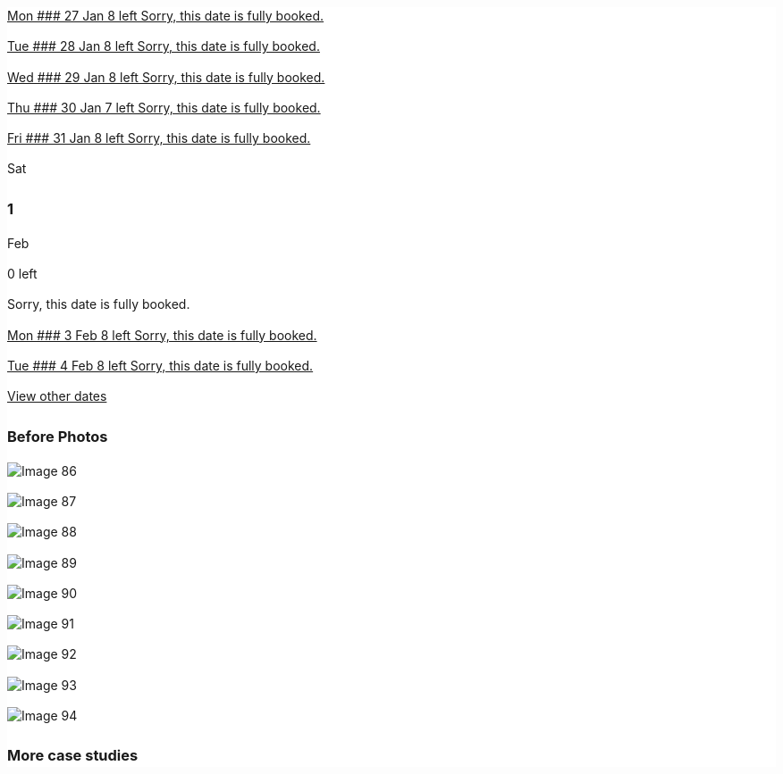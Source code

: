 [Mon ### 27 Jan 8 left Sorry, this date is fully booked.](https://resi.co.uk/advice_calls/new?date=2025-01-27&source=advice_call_widget)

[Tue ### 28 Jan 8 left Sorry, this date is fully booked.](https://resi.co.uk/advice_calls/new?date=2025-01-28&source=advice_call_widget)

[Wed ### 29 Jan 8 left Sorry, this date is fully booked.](https://resi.co.uk/advice_calls/new?date=2025-01-29&source=advice_call_widget)

[Thu ### 30 Jan 7 left Sorry, this date is fully booked.](https://resi.co.uk/advice_calls/new?date=2025-01-30&source=advice_call_widget)

[Fri ### 31 Jan 8 left Sorry, this date is fully booked.](https://resi.co.uk/advice_calls/new?date=2025-01-31&source=advice_call_widget)

Sat

### 1

Feb

0 left

Sorry, this date is fully booked.

[Mon ### 3 Feb 8 left Sorry, this date is fully booked.](https://resi.co.uk/advice_calls/new?date=2025-02-03&source=advice_call_widget)

[Tue ### 4 Feb 8 left Sorry, this date is fully booked.](https://resi.co.uk/advice_calls/new?date=2025-02-04&source=advice_call_widget)

[View other dates](https://resi.co.uk/advice_calls/new?source=advice_call_widget)

### Before Photos

![Image 86](https://s3-eu-west-1.amazonaws.com/buildpathio/uploads/475876/original/42824_481827_IMG_11_0000.jpeg?1709731336)

![Image 87](https://s3-eu-west-1.amazonaws.com/buildpathio/uploads/475873/original/42824_481827_IMG_12_0000.jpeg?1709731336)

![Image 88](https://s3-eu-west-1.amazonaws.com/buildpathio/uploads/475874/original/42824_481827_IMG_14_0000.jpeg?1709731336)

![Image 89](https://s3-eu-west-1.amazonaws.com/buildpathio/uploads/475877/original/42824_481827_IMG_13_0000.jpeg?1709731336)

![Image 90](https://s3-eu-west-1.amazonaws.com/buildpathio/uploads/475872/original/42824_481827_IMG_16_0000.jpeg?1709731336)

![Image 91](https://s3-eu-west-1.amazonaws.com/buildpathio/uploads/475879/original/42824_481827_IMG_17_0000.jpeg?1709731338)

![Image 92](https://s3-eu-west-1.amazonaws.com/buildpathio/uploads/475878/original/42824_481827_IMG_18_0000.jpeg?1709731338)

![Image 93](https://s3-eu-west-1.amazonaws.com/buildpathio/uploads/475880/original/42824_481827_IMG_19_0000.jpeg?1709731338)

![Image 94](https://s3-eu-west-1.amazonaws.com/buildpathio/uploads/475875/original/42824_481827_IMG_15_0000.jpeg?1709731336)

 

### More case studies
